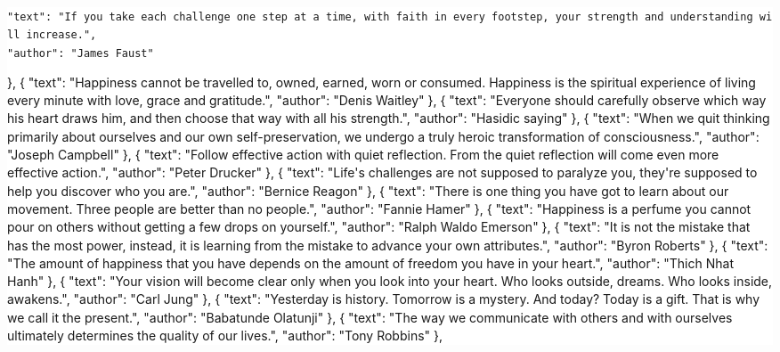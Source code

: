     "text": "If you take each challenge one step at a time, with faith in every footstep, your strength and understanding will increase.",
    "author": "James Faust"
  },
  {
    "text": "Happiness cannot be travelled to, owned, earned, worn or consumed. Happiness is the spiritual experience of living every minute with love, grace and gratitude.",
    "author": "Denis Waitley"
  },
  {
    "text": "Everyone should carefully observe which way his heart draws him, and then choose that way with all his strength.",
    "author": "Hasidic saying"
  },
  {
    "text": "When we quit thinking primarily about ourselves and our own self-preservation, we undergo a truly heroic transformation of consciousness.",
    "author": "Joseph Campbell"
  },
  {
    "text": "Follow effective action with quiet reflection. From the quiet reflection will come even more effective action.",
    "author": "Peter Drucker"
  },
  {
    "text": "Life's challenges are not supposed to paralyze you, they're supposed to help you discover who you are.",
    "author": "Bernice Reagon"
  },
  {
    "text": "There is one thing you have got to learn about our movement. Three people are better than no people.",
    "author": "Fannie Hamer"
  },
  {
    "text": "Happiness is a perfume you cannot pour on others without getting a few drops on yourself.",
    "author": "Ralph Waldo Emerson"
  },
  {
    "text": "It is not the mistake that has the most power, instead, it is learning from the mistake to advance your own attributes.",
    "author": "Byron Roberts"
  },
  {
    "text": "The amount of happiness that you have depends on the amount of freedom you have in your heart.",
    "author": "Thich Nhat Hanh"
  },
  {
    "text": "Your vision will become clear only when you look into your heart. Who looks outside, dreams. Who looks inside, awakens.",
    "author": "Carl Jung"
  },
  {
    "text": "Yesterday is history. Tomorrow is a mystery. And today? Today is a gift. That is why we call it the present.",
    "author": "Babatunde Olatunji"
  },
  {
    "text": "The way we communicate with others and with ourselves ultimately determines the quality of our lives.",
    "author": "Tony Robbins"
  },